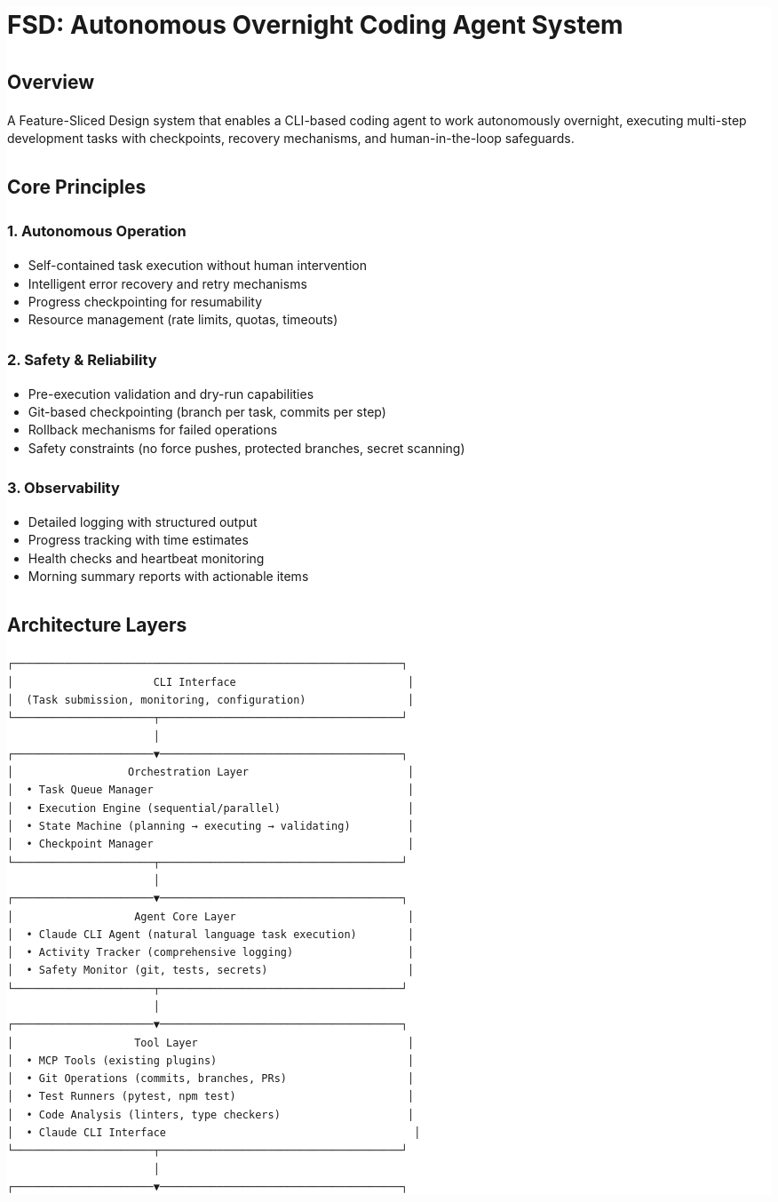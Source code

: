 # FSD: Autonomous Overnight Coding Agent System

## Overview
A Feature-Sliced Design system that enables a CLI-based coding agent to work autonomously overnight, executing multi-step development tasks with checkpoints, recovery mechanisms, and human-in-the-loop safeguards.

## Core Principles

### 1. **Autonomous Operation**
- Self-contained task execution without human intervention
- Intelligent error recovery and retry mechanisms
- Progress checkpointing for resumability
- Resource management (rate limits, quotas, timeouts)

### 2. **Safety & Reliability**
- Pre-execution validation and dry-run capabilities
- Git-based checkpointing (branch per task, commits per step)
- Rollback mechanisms for failed operations
- Safety constraints (no force pushes, protected branches, secret scanning)

### 3. **Observability**
- Detailed logging with structured output
- Progress tracking with time estimates
- Health checks and heartbeat monitoring
- Morning summary reports with actionable items

## Architecture Layers

```
┌─────────────────────────────────────────────────────────────┐
│                      CLI Interface                           │
│  (Task submission, monitoring, configuration)                │
└──────────────────────┬──────────────────────────────────────┘
                       │
┌──────────────────────▼──────────────────────────────────────┐
│                  Orchestration Layer                         │
│  • Task Queue Manager                                        │
│  • Execution Engine (sequential/parallel)                    │
│  • State Machine (planning → executing → validating)         │
│  • Checkpoint Manager                                        │
└──────────────────────┬──────────────────────────────────────┘
                       │
┌──────────────────────▼──────────────────────────────────────┐
│                   Agent Core Layer                           │
│  • Claude CLI Agent (natural language task execution)        │
│  • Activity Tracker (comprehensive logging)                  │
│  • Safety Monitor (git, tests, secrets)                      │
└──────────────────────┬──────────────────────────────────────┘
                       │
┌──────────────────────▼──────────────────────────────────────┐
│                   Tool Layer                                 │
│  • MCP Tools (existing plugins)                              │
│  • Git Operations (commits, branches, PRs)                   │
│  • Test Runners (pytest, npm test)                           │
│  • Code Analysis (linters, type checkers)                    │
│  • Claude CLI Interface                                       │
└──────────────────────┬──────────────────────────────────────┘
                       │
┌──────────────────────▼──────────────────────────────────────┐
```